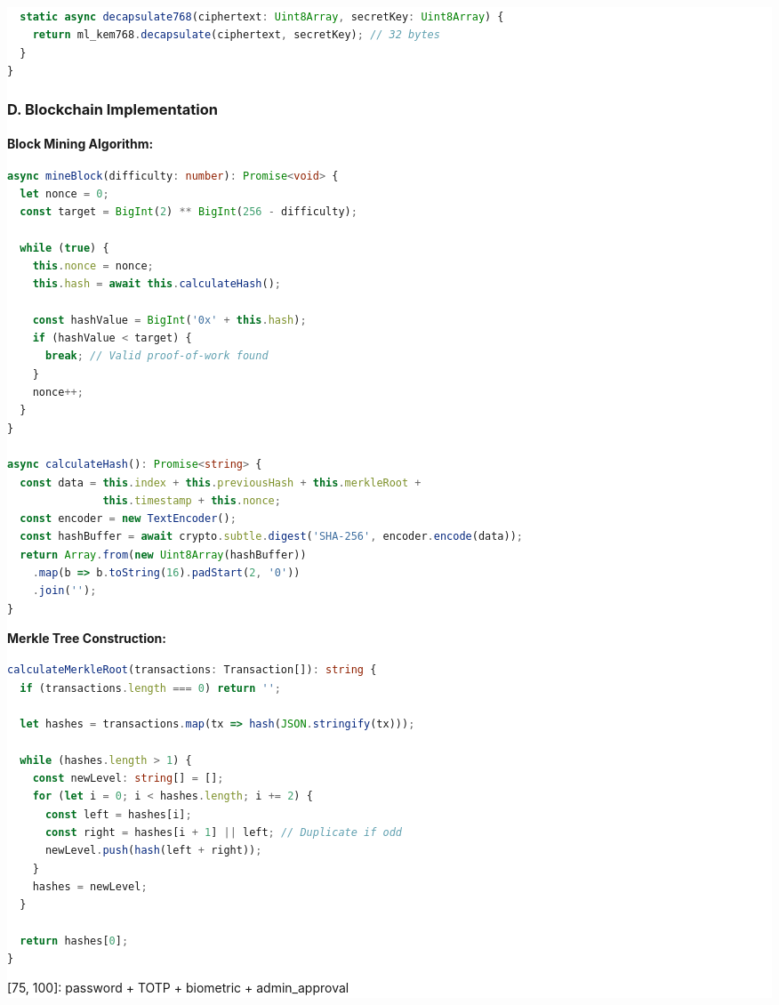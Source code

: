 ```typescript
  static async decapsulate768(ciphertext: Uint8Array, secretKey: Uint8Array) {
    return ml_kem768.decapsulate(ciphertext, secretKey); // 32 bytes
  }
}
```

### D. Blockchain Implementation

**Block Mining Algorithm:**

```typescript
async mineBlock(difficulty: number): Promise<void> {
  let nonce = 0;
  const target = BigInt(2) ** BigInt(256 - difficulty);
  
  while (true) {
    this.nonce = nonce;
    this.hash = await this.calculateHash();
    
    const hashValue = BigInt('0x' + this.hash);
    if (hashValue < target) {
      break; // Valid proof-of-work found
    }
    nonce++;
  }
}

async calculateHash(): Promise<string> {
  const data = this.index + this.previousHash + this.merkleRoot + 
               this.timestamp + this.nonce;
  const encoder = new TextEncoder();
  const hashBuffer = await crypto.subtle.digest('SHA-256', encoder.encode(data));
  return Array.from(new Uint8Array(hashBuffer))
    .map(b => b.toString(16).padStart(2, '0'))
    .join('');
}
```

**Merkle Tree Construction:**

```typescript
calculateMerkleRoot(transactions: Transaction[]): string {
  if (transactions.length === 0) return '';
  
  let hashes = transactions.map(tx => hash(JSON.stringify(tx)));
  
  while (hashes.length > 1) {
    const newLevel: string[] = [];
    for (let i = 0; i < hashes.length; i += 2) {
      const left = hashes[i];
      const right = hashes[i + 1] || left; // Duplicate if odd
      newLevel.push(hash(left + right));
    }
    hashes = newLevel;
  }
  
  return hashes[0];
}
```


  [75, 100]: password + TOTP + biometric + admin_approval